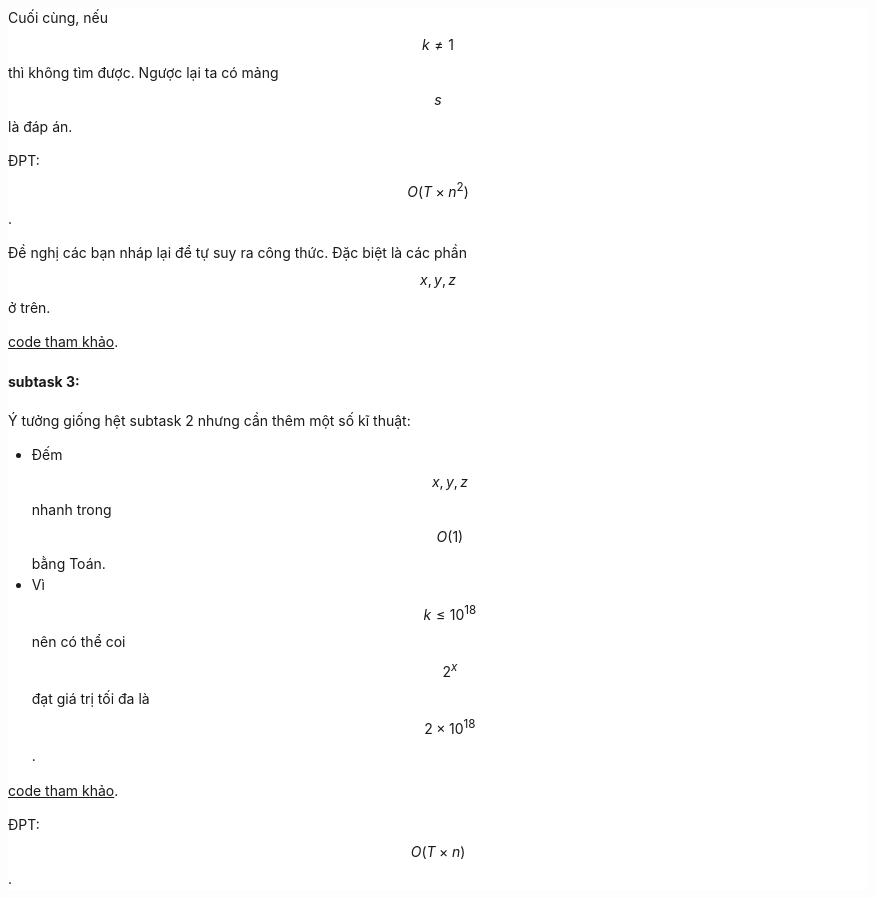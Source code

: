 Cuối cùng, nếu $$k \neq 1$$ thì không tìm được. Ngược lại ta có mảng $$s$$ là đáp án.

ĐPT: $$O(T \times n^2)$$.

Đề nghị các bạn nháp lại để tự suy ra công thức. Đặc biệt là các phần $$x, y, z$$ ở trên.

[code tham khảo](https://ideone.com/yU6ofk).

#### subtask 3:

Ý tưởng giống hệt subtask 2 nhưng cần thêm một số kĩ thuật:
- Đếm $$x, y, z$$ nhanh trong $$O(1)$$ bằng Toán.
- Vì $$k \le 10^{18}$$ nên có thể coi $$2^x$$ đạt giá trị tối đa là $$2 \times 10^{18}$$. 

[code tham khảo](https://ideone.com/8L2RPU).

ĐPT: $$O(T \times n)$$.
